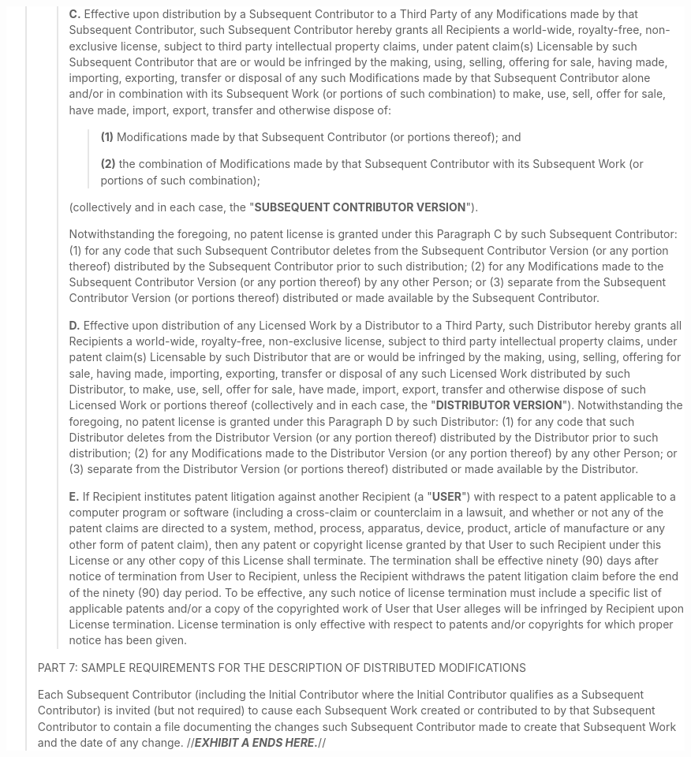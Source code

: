 > > **C.** Effective upon distribution by a Subsequent Contributor to a Third Party of any Modifications made by that Subsequent Contributor, such Subsequent Contributor hereby grants all Recipients a world-wide, royalty-free, non-exclusive license, subject to third party intellectual property claims, under patent claim(s) Licensable by such Subsequent Contributor that are or would be infringed by the making, using, selling, offering for sale, having made, importing, exporting, transfer or disposal of any such Modifications made by that Subsequent Contributor alone and/or in combination with its Subsequent Work (or portions of such combination) to make, use, sell, offer for sale, have made, import, export, transfer and otherwise dispose of:
> > 
> > > **(1)** Modifications made by that Subsequent Contributor (or portions thereof); and
> > > 
> > > **(2)** the combination of Modifications made by that Subsequent Contributor with its Subsequent Work (or portions of such combination);
> > 
> > (collectively and in each case, the "**SUBSEQUENT CONTRIBUTOR VERSION**").
> > 
> > Notwithstanding the foregoing, no patent license is granted under this Paragraph C by such Subsequent Contributor: (1) for any code that such Subsequent Contributor deletes from the Subsequent Contributor Version (or any portion thereof) distributed by the Subsequent Contributor prior to such distribution; (2) for any Modifications made to the Subsequent Contributor Version (or any portion thereof) by any other Person; or (3) separate from the Subsequent Contributor Version (or portions thereof) distributed or made available by the Subsequent Contributor.
> > 
> > **D.** Effective upon distribution of any Licensed Work by a Distributor to a Third Party, such Distributor hereby grants all Recipients a world-wide, royalty-free, non-exclusive license, subject to third party intellectual property claims, under patent claim(s) Licensable by such Distributor that are or would be infringed by the making, using, selling, offering for sale, having made, importing, exporting, transfer or disposal of any such Licensed Work distributed by such Distributor, to make, use, sell, offer for sale, have made, import, export, transfer and otherwise dispose of such Licensed Work or portions thereof (collectively and in each case, the "**DISTRIBUTOR VERSION**"). Notwithstanding the foregoing, no patent license is granted under this Paragraph D by such Distributor: (1) for any code that such Distributor deletes from the Distributor Version (or any portion thereof) distributed by the Distributor prior to such distribution; (2) for any Modifications made to the Distributor Version (or any portion thereof) by any other Person; or (3) separate from the Distributor Version (or portions thereof) distributed or made available by the Distributor.
> > 
> > **E.** If Recipient institutes patent litigation against another Recipient (a "**USER**") with respect to a patent applicable to a computer program or software (including a cross-claim or counterclaim in a lawsuit, and whether or not any of the patent claims are directed to a system, method, process, apparatus, device, product, article of manufacture or any other form of patent claim), then any patent or copyright license granted by that User to such Recipient under this License or any other copy of this License shall terminate. The termination shall be effective ninety (90) days after notice of termination from User to Recipient, unless the Recipient withdraws the patent litigation claim before the end of the ninety (90) day period. To be effective, any such notice of license termination must include a specific list of applicable patents and/or a copy of the copyrighted work of User that User alleges will be infringed by Recipient upon License termination. License termination is only effective with respect to patents and/or copyrights for which proper notice has been given.
> 
> PART 7: SAMPLE REQUIREMENTS FOR THE DESCRIPTION OF DISTRIBUTED MODIFICATIONS
> 
> Each Subsequent Contributor (including the Initial Contributor where the Initial Contributor qualifies as a Subsequent Contributor) is invited (but not required) to cause each Subsequent Work created or contributed to by that Subsequent Contributor to contain a file documenting the changes such Subsequent Contributor made to create that Subsequent Work and the date of any change. //***EXHIBIT A ENDS HERE.***//
